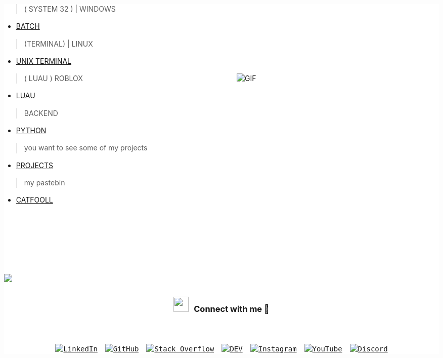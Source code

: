 > ( SYSTEM 32 ) | WINDOWS

- <a href="https://batch-syntaxis.blogspot.com/" target="blank">BATCH</a>
> (TERMINAL) | LINUX

- <a href="https://404040404040er.blogspot.com/" target="blank">UNIX TERMINAL</a>

<img align="right" top="500" height="400" width="400" alt="GIF" src="https://i.pinimg.com/originals/f7/81/2e/f7812e1249081221bb80abb048698308.gif">

> ( LUAU ) ROBLOX

- <a href="https://luausyntaxis.blogspot.com/" target="blank">LUAU</a>


> BACKEND

- <a href="https://tutekogeg.blogspot.com/" target="blank">PYTHON</a>

> you want to see some of my projects

- <a href="https://proyecttsdx.blogspot.com/" target="blank">PROJECTS</a>

> my pastebin

- <a href="https://pastebin.com/u/catfooll" target="blank">CATFOOLL</a>


<br/><br/><br/><br/><br/><br/>
<img src="https://github.com/AnderMendoza/AnderMendoza/raw/main/assets/line-neon.gif" width="100%">
<h3 align="center" > <img src="https://media.giphy.com/media/iY8CRBdQXODJSCERIr/giphy.gif" width="30" height="30" style="margin-right: 10px;">Connect with me 🤝 </h3>
<br/>
<p align="center">


<div align="center" style="margin-top: 20px; font-family: monospace; color: #0f0;">
  
  <div style="display: flex; justify-content: center; flex-wrap: wrap; gap: 15px; margin-top: 10px;">
    <!-- LinkedIn -->
    <a target="_blank" href="https://www.linkedin.com/in/shayla-vargas-walteros-a88bab120/">
      <img src="https://img.icons8.com/fluency/48/linkedin.png" alt="LinkedIn" width="48px" height="48px">
    </a>
    <!-- GitHub -->
    <a target="_blank" href="https://github.com/shaylafool">
      <img src="https://img.icons8.com/?size=100&id=12599&format=png&color=000000" alt="GitHub" width="48px" height="48px">
    </a>
    <!-- Stack Overflow -->
    <a target="_blank" href="#">
      <img src="https://img.icons8.com/fluency/48/stackoverflow.png" alt="Stack Overflow" width="48px" height="48px">
    </a>
    <!-- DEV -->
    <a target="_blank" href="#">
      <img src="https://media2.dev.to/dynamic/image/quality=100/https://dev-to-uploads.s3.amazonaws.com/uploads/logos/resized_logo_UQww2soKuUsjaOGNB38o.png" alt="DEV" width="48px" height="48px">
    </a>
    <!-- Instagram -->
    <a target="_blank" href="https://www.instagram.com/shayla_fool/">
      <img src="https://img.icons8.com/fluency/48/instagram-new.png" alt="Instagram" width="48px" height="48px">
    </a>
    <!-- YouTube -->
    <a target="_blank" href="https://www.youtube.com/@shayla-fooll">
      <img src="https://img.icons8.com/fluency/48/youtube-play.png" alt="YouTube" width="48px" height="48px">
    </a>
    <!-- Discord -->
    <a target="_blank" href="https://discordapp.com/users/612318733519552513">
      <img src="https://img.icons8.com/fluency/48/discord.png" alt="Discord" width="48px" height="48px">
    </a>